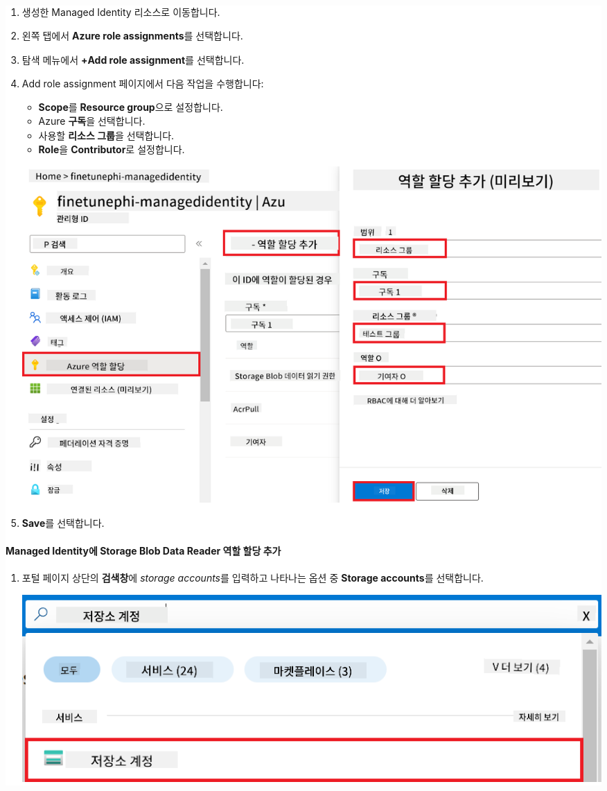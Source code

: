 1. 생성한 Managed Identity 리소스로 이동합니다.

1. 왼쪽 탭에서 **Azure role assignments**를 선택합니다.

1. 탐색 메뉴에서 **+Add role assignment**를 선택합니다.

1. Add role assignment 페이지에서 다음 작업을 수행합니다:  
    - **Scope**를 **Resource group**으로 설정합니다.  
    - Azure **구독**을 선택합니다.  
    - 사용할 **리소스 그룹**을 선택합니다.  
    - **Role**을 **Contributor**로 설정합니다.

    ![Contributor 역할 채우기.](../../../../../../translated_images/03-04-fill-contributor-role.419141712bde1fa89624c3792233a367b23cbc46fb7018d1d11c3cd65a25f748.ko.png)

2. **Save**를 선택합니다.

#### Managed Identity에 Storage Blob Data Reader 역할 할당 추가

1. 포털 페이지 상단의 **검색창**에 *storage accounts*를 입력하고 나타나는 옵션 중 **Storage accounts**를 선택합니다.

    ![storage accounts 입력.](../../../../../../translated_images/03-05-type-storage-accounts.026e03a619ba23f474f9d704cd9050335df48aab7253eb17729da506baf2056b.ko.png)
